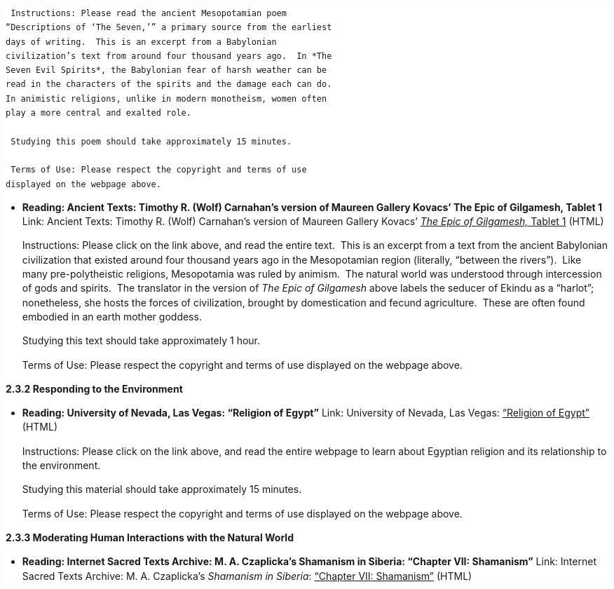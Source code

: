      Instructions: Please read the ancient Mesopotamian poem
    “Descriptions of ‘The Seven,’” a primary source from the earliest
    days of writing.  This is an excerpt from a Babylonian
    civilization’s text from around four thousand years ago.  In *The
    Seven Evil Spirits*, the Babylonian fear of harsh weather can be
    read in the characters of the spirits and the damage each can do. 
    In animistic religions, unlike in modern monotheism, women often
    play a more central and exalted role.  
      
     Studying this poem should take approximately 15 minutes.  
      
     Terms of Use: Please respect the copyright and terms of use
    displayed on the webpage above.

-   **Reading: Ancient Texts: Timothy R. (Wolf) Carnahan’s version of
    Maureen Gallery Kovacs’ The Epic of Gilgamesh, Tablet 1**
    Link: Ancient Texts: Timothy R. (Wolf) Carnahan’s version of Maureen
    Gallery Kovacs’ [*The Epic of Gilgamesh,* Tablet
    1](http://www.ancienttexts.org/library/mesopotamian/gilgamesh/tab1.htm) (HTML)  
      
     Instructions: Please click on the link above, and read the entire
    text.  This is an excerpt from a text from the ancient Babylonian
    civilization that existed around four thousand years ago in the
    Mesopotamian region (literally, “between the rivers”).  Like many
    pre-polytheistic religions, Mesopotamia was ruled by animism.  The
    natural world was understood through intercession of gods and
    spirits.  The translator in the version of *The Epic of Gilgamesh*
    above labels the seducer of Ekindu as a “harlot”; nonetheless, she
    hosts the forces of civilization, brought by domestication and
    fecund agriculture.  These are often found embodied in an earth
    mother goddess.  
      
     Studying this text should take approximately 1 hour.  
      
     Terms of Use: Please respect the copyright and terms of use
    displayed on the webpage above.

**2.3.2 Responding to the Environment** <span id="2.3.2"></span> 
-   **Reading: University of Nevada, Las Vegas: “Religion of Egypt”**
    Link: University of Nevada, Las Vegas: [“Religion of
    Egypt”](http://www.unrv.com/provinces/religion-of-egypt.php)
    (HTML)  
      
     Instructions: Please click on the link above, and read the entire
    webpage to learn about Egyptian religion and its relationship to the
    environment.  
      
     Studying this material should take approximately 15 minutes.  
      
     Terms of Use: Please respect the copyright and terms of use
    displayed on the webpage above.

**2.3.3 Moderating Human Interactions with the Natural World** <span
id="2.3.3"></span> 
-   **Reading: Internet Sacred Texts Archive: M. A. Czaplicka’s
    Shamanism in Siberia: “Chapter VII: Shamanism”**
    Link: Internet Sacred Texts Archive: M. A. Czaplicka’s *Shamanism in
    Siberia*: [“Chapter VII:
    Shamanism”](http://www.sacred-texts.com/sha/sis/sis01.htm) (HTML)  
      